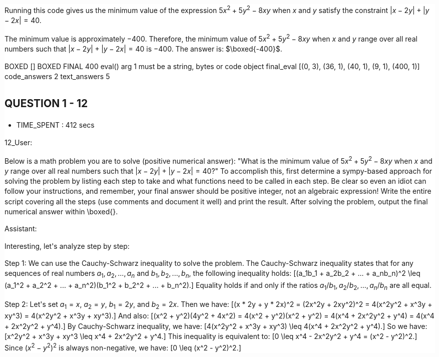 Running this code gives us the minimum value of the expression $5x^2+5y^2-8xy$ when $x$ and $y$ satisfy the constraint $|x-2y| + |y-2x| = 40$.

The minimum value is approximately $-400$. Therefore, the minimum value of $5x^2+5y^2-8xy$ when $x$ and $y$ range over all real numbers such that $|x-2y| + |y-2x| = 40$ is $-400$. The answer is: $\boxed{-400}$.

BOXED []
BOXED FINAL 400
eval() arg 1 must be a string, bytes or code object final_eval
[(0, 3), (36, 1), (40, 1), (9, 1), (400, 1)]
code_answers 2 text_answers 5



## QUESTION 1 - 12 
- TIME_SPENT : 412 secs

12_User:

Below is a math problem you are to solve (positive numerical answer):
"What is the minimum value of $5x^2+5y^2-8xy$ when $x$ and $y$ range over all real numbers such that $|x-2y| + |y-2x| = 40$?"
To accomplish this, first determine a sympy-based approach for solving the problem by listing each step to take and what functions need to be called in each step. Be clear so even an idiot can follow your instructions, and remember, your final answer should be positive integer, not an algebraic expression!
Write the entire script covering all the steps (use comments and document it well) and print the result. After solving the problem, output the final numerical answer within \boxed{}.

Assistant: 

Interesting, let's analyze step by step:



Step 1: We can use the Cauchy-Schwarz inequality to solve the problem. 
The Cauchy-Schwarz inequality states that for any sequences of real numbers $a_1, a_2, ..., a_n$ and $b_1, b_2, ..., b_n$, the following inequality holds:
\[(a_1b_1 + a_2b_2 + ... + a_nb_n)^2 \leq (a_1^2 + a_2^2 + ... + a_n^2)(b_1^2 + b_2^2 + ... + b_n^2).\]
Equality holds if and only if the ratios $a_1/b_1, a_2/b_2, ..., a_n/b_n$ are all equal.

Step 2: Let's set $a_1 = x$, $a_2 = y$, $b_1 = 2y$, and $b_2 = 2x$. Then we have:
\[(x * 2y + y * 2x)^2 = (2x^2y + 2xy^2)^2 = 4(x^2y^2 + x^3y + xy^3) = 4(x^2y^2 + x^3y + xy^3).\]
And also:
\[(x^2 + y^2)(4y^2 + 4x^2) = 4(x^2 + y^2)(x^2 + y^2) = 4(x^4 + 2x^2y^2 + y^4) = 4(x^4 + 2x^2y^2 + y^4).\]
By Cauchy-Schwarz inequality, we have:
\[4(x^2y^2 + x^3y + xy^3) \leq 4(x^4 + 2x^2y^2 + y^4).\]
So we have:
\[x^2y^2 + x^3y + xy^3 \leq x^4 + 2x^2y^2 + y^4.\]
This inequality is equivalent to:
\[0 \leq x^4 - 2x^2y^2 + y^4 = (x^2 - y^2)^2.\]
Since $(x^2 - y^2)^2$ is always non-negative, we have:
\[0 \leq (x^2 - y^2)^2.\]
